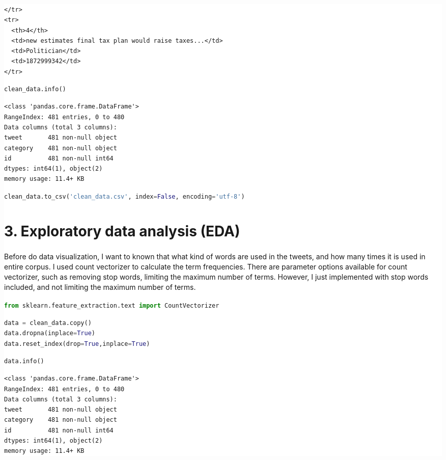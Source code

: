     </tr>
    <tr>
      <th>4</th>
      <td>new estimates final tax plan would raise taxes...</td>
      <td>Politician</td>
      <td>1872999342</td>
    </tr>
  </tbody>
</table>
</div>




```python
clean_data.info()
```

    <class 'pandas.core.frame.DataFrame'>
    RangeIndex: 481 entries, 0 to 480
    Data columns (total 3 columns):
    tweet       481 non-null object
    category    481 non-null object
    id          481 non-null int64
    dtypes: int64(1), object(2)
    memory usage: 11.4+ KB
    


```python
clean_data.to_csv('clean_data.csv', index=False, encoding='utf-8')
```

# 3. Exploratory data analysis (EDA)
Before do data visualization, I want to known that what kind of words are used in the tweets, and how many times it is used in entire corpus. I used count vectorizer to calculate the term frequencies.
There are parameter options available for count vectorizer, such as removing stop words, limiting the maximum number of terms. However, I just implemented with stop words included, and not limiting the maximum number of terms.


```python
from sklearn.feature_extraction.text import CountVectorizer
```


```python
data = clean_data.copy()
data.dropna(inplace=True)
data.reset_index(drop=True,inplace=True)
```


```python
data.info()
```

    <class 'pandas.core.frame.DataFrame'>
    RangeIndex: 481 entries, 0 to 480
    Data columns (total 3 columns):
    tweet       481 non-null object
    category    481 non-null object
    id          481 non-null int64
    dtypes: int64(1), object(2)
    memory usage: 11.4+ KB
    
